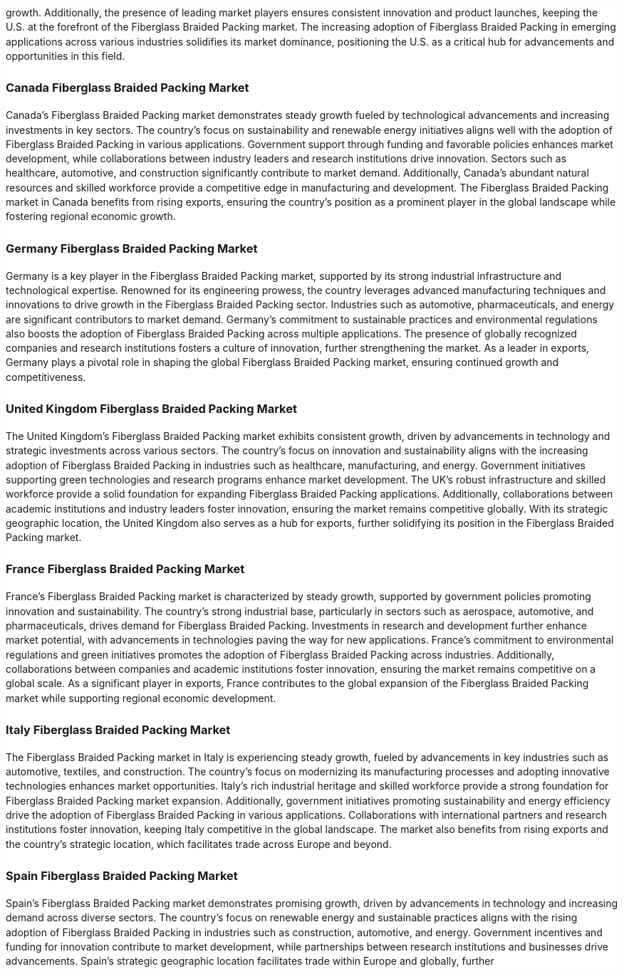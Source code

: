 growth. Additionally, the presence of leading market players ensures consistent innovation and product launches, keeping the U.S. at the forefront of the Fiberglass Braided Packing market. The increasing adoption of Fiberglass Braided Packing in emerging applications across various industries solidifies its market dominance, positioning the U.S. as a critical hub for advancements and opportunities in this field.</p><h3>Canada Fiberglass Braided Packing Market</h3><p>Canada&rsquo;s Fiberglass Braided Packing market demonstrates steady growth fueled by technological advancements and increasing investments in key sectors. The country&rsquo;s focus on sustainability and renewable energy initiatives aligns well with the adoption of Fiberglass Braided Packing in various applications. Government support through funding and favorable policies enhances market development, while collaborations between industry leaders and research institutions drive innovation. Sectors such as healthcare, automotive, and construction significantly contribute to market demand. Additionally, Canada&rsquo;s abundant natural resources and skilled workforce provide a competitive edge in manufacturing and development. The Fiberglass Braided Packing market in Canada benefits from rising exports, ensuring the country&rsquo;s position as a prominent player in the global landscape while fostering regional economic growth.</p><h3>Germany Fiberglass Braided Packing Market</h3><p>Germany is a key player in the Fiberglass Braided Packing market, supported by its strong industrial infrastructure and technological expertise. Renowned for its engineering prowess, the country leverages advanced manufacturing techniques and innovations to drive growth in the Fiberglass Braided Packing sector. Industries such as automotive, pharmaceuticals, and energy are significant contributors to market demand. Germany&rsquo;s commitment to sustainable practices and environmental regulations also boosts the adoption of Fiberglass Braided Packing across multiple applications. The presence of globally recognized companies and research institutions fosters a culture of innovation, further strengthening the market. As a leader in exports, Germany plays a pivotal role in shaping the global Fiberglass Braided Packing market, ensuring continued growth and competitiveness.</p><h3>United Kingdom Fiberglass Braided Packing Market</h3><p>The United Kingdom&rsquo;s Fiberglass Braided Packing market exhibits consistent growth, driven by advancements in technology and strategic investments across various sectors. The country&rsquo;s focus on innovation and sustainability aligns with the increasing adoption of Fiberglass Braided Packing in industries such as healthcare, manufacturing, and energy. Government initiatives supporting green technologies and research programs enhance market development. The UK&rsquo;s robust infrastructure and skilled workforce provide a solid foundation for expanding Fiberglass Braided Packing applications. Additionally, collaborations between academic institutions and industry leaders foster innovation, ensuring the market remains competitive globally. With its strategic geographic location, the United Kingdom also serves as a hub for exports, further solidifying its position in the Fiberglass Braided Packing market.</p><h3>France Fiberglass Braided Packing Market</h3><p>France&rsquo;s Fiberglass Braided Packing market is characterized by steady growth, supported by government policies promoting innovation and sustainability. The country&rsquo;s strong industrial base, particularly in sectors such as aerospace, automotive, and pharmaceuticals, drives demand for Fiberglass Braided Packing. Investments in research and development further enhance market potential, with advancements in technologies paving the way for new applications. France&rsquo;s commitment to environmental regulations and green initiatives promotes the adoption of Fiberglass Braided Packing across industries. Additionally, collaborations between companies and academic institutions foster innovation, ensuring the market remains competitive on a global scale. As a significant player in exports, France contributes to the global expansion of the Fiberglass Braided Packing market while supporting regional economic development.</p><h3>Italy Fiberglass Braided Packing Market</h3><p>The Fiberglass Braided Packing market in Italy is experiencing steady growth, fueled by advancements in key industries such as automotive, textiles, and construction. The country&rsquo;s focus on modernizing its manufacturing processes and adopting innovative technologies enhances market opportunities. Italy&rsquo;s rich industrial heritage and skilled workforce provide a strong foundation for Fiberglass Braided Packing market expansion. Additionally, government initiatives promoting sustainability and energy efficiency drive the adoption of Fiberglass Braided Packing in various applications. Collaborations with international partners and research institutions foster innovation, keeping Italy competitive in the global landscape. The market also benefits from rising exports and the country&rsquo;s strategic location, which facilitates trade across Europe and beyond.</p><h3>Spain Fiberglass Braided Packing Market</h3><p>Spain&rsquo;s Fiberglass Braided Packing market demonstrates promising growth, driven by advancements in technology and increasing demand across diverse sectors. The country&rsquo;s focus on renewable energy and sustainable practices aligns with the rising adoption of Fiberglass Braided Packing in industries such as construction, automotive, and energy. Government incentives and funding for innovation contribute to market development, while partnerships between research institutions and businesses drive advancements. Spain&rsquo;s strategic geographic location facilitates trade within Europe and globally, further